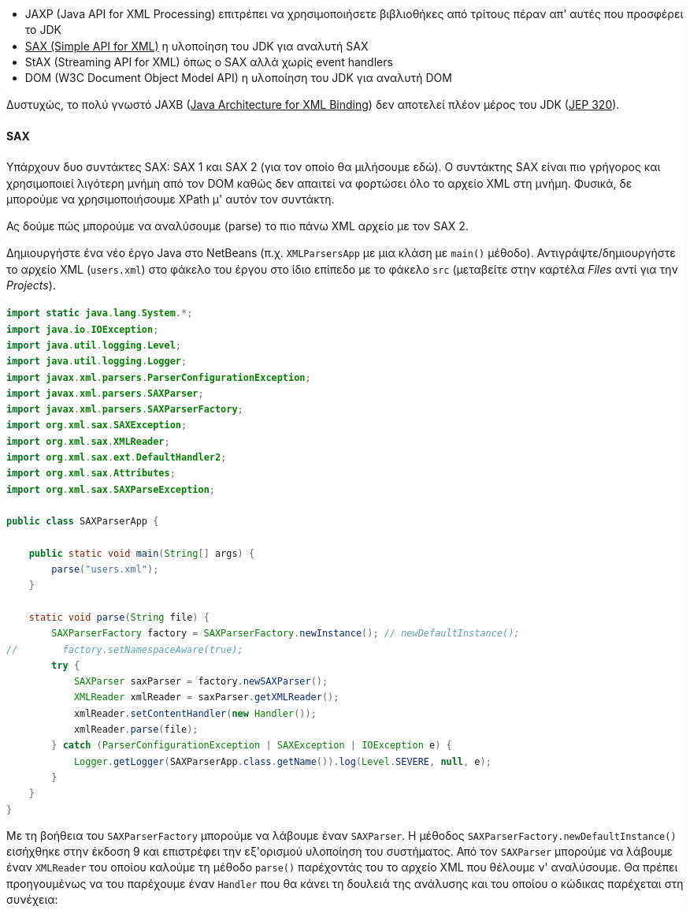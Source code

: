 * JAXP (Java API for XML Processing) επιτρέπει να χρησιμοποιήσετε βιβλιοθήκες από τρίτους πέραν απ' αυτές που προσφέρει το JDK 
* [SAX (Simple API for XML)](http://www.saxproject.org) η υλοποίηση του JDK για αναλυτή SAX
* StAX (Streaming API for XML) όπως ο SAX αλλά χωρίς event handlers
* DOM (W3C Document Object Model API) η υλοποίηση του JDK για αναλυτή DOM

Δυστυχώς, το πολύ γνωστό JAXB ([Java Architecture for XML Binding](https://en.wikipedia.org/wiki/Java_Architecture_for_XML_Binding)) δεν αποτελεί πλέον μέρος του JDK ([JEP 320](http://openjdk.java.net/jeps/320)).

#### SAX
Υπάρχουν δυο συντάκτες SAX: SAX 1 και SAX 2 (για τον οποίο θα μιλήσουμε εδώ). Ο συντάκτης SAX είναι πιο γρήγορος και χρησιμοποιεί λιγότερη μνήμη από τον DOM καθώς δεν απαιτεί να φορτώσει όλο το αρχείο XML στη μνήμη. Φυσικά, δε μπορούμε να χρησιμοποιήσουμε XPath μ' αυτόν τον συντάκτη.

Ας δούμε πώς μπορούμε να αναλύσουμε (parse) το πιο πάνω XML αρχείο με τον SAX 2.

Δημιουργήστε ένα νέο έργο Java στο NetBeans (π.χ. ```XMLParsersApp``` με μια κλάση με ```main()``` μέθοδο). Αντιγράψτε/δημιουργήστε το αρχείο XML (```users.xml```) στο φάκελο του έργου στο ίδιο επίπεδο με το φάκελο ```src``` (μεταβείτε στην καρτέλα _Files_ αντί για την _Projects_). 

```java
import static java.lang.System.*;
import java.io.IOException;
import java.util.logging.Level;
import java.util.logging.Logger;
import javax.xml.parsers.ParserConfigurationException;
import javax.xml.parsers.SAXParser;
import javax.xml.parsers.SAXParserFactory;
import org.xml.sax.SAXException;
import org.xml.sax.XMLReader;
import org.xml.sax.ext.DefaultHandler2;
import org.xml.sax.Attributes;
import org.xml.sax.SAXParseException;

public class SAXParserApp {

    public static void main(String[] args) {
        parse("users.xml");
    }

    static void parse(String file) {
        SAXParserFactory factory = SAXParserFactory.newInstance(); // newDefaultInstance();
//        factory.setNamespaceAware(true);
		try {
            SAXParser saxParser = factory.newSAXParser();
            XMLReader xmlReader = saxParser.getXMLReader();
			xmlReader.setContentHandler(new Handler());
            xmlReader.parse(file);
        } catch (ParserConfigurationException | SAXException | IOException e) {
            Logger.getLogger(SAXParserApp.class.getName()).log(Level.SEVERE, null, e);
        }
    }
}
```
Με τη βοήθεια του ```SAXParserFactory``` μπορούμε να λάβουμε έναν ```SAXParser```. Η μέθοδος ```SAXParserFactory.newDefaultInstance()``` εισήχθηκε στην έκδοση 9 και επιστρέφει την εξ'ορισμού υλοποίηση του συστήματος. Από τον ```SAXParser``` μπορούμε να λάβουμε έναν ```XMLReader``` του οποίου καλούμε τη μέθοδο ```parse()``` παρέχοντάς του το αρχείο XML που θέλουμε ν' αναλύσουμε. Θα πρέπει προηγουμένως να του παρέχουμε έναν ```Handler``` που θα κάνει τη δουλειά της ανάλυσης και του οποίου ο κώδικας παρέχεται στη συνέχεια:
